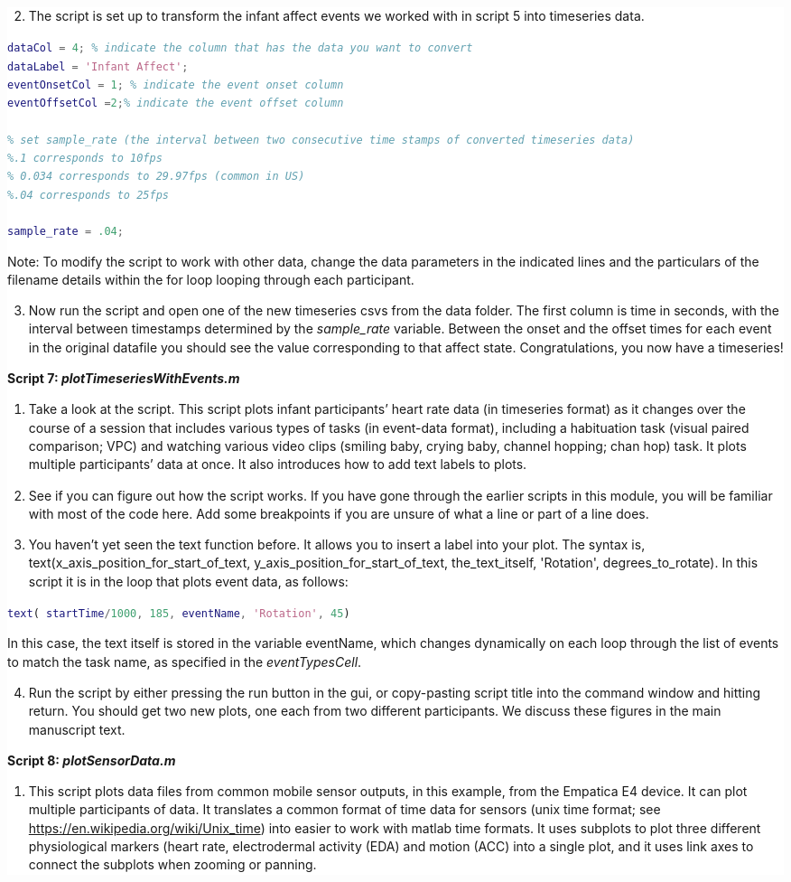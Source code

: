 2. The script is set up to transform the infant affect events we worked with in script 5 into timeseries data. 
```matlab
dataCol = 4; % indicate the column that has the data you want to convert 
dataLabel = 'Infant Affect';
eventOnsetCol = 1; % indicate the event onset column
eventOffsetCol =2;% indicate the event offset column
 
% set sample_rate (the interval between two consecutive time stamps of converted timeseries data)
%.1 corresponds to 10fps  
% 0.034 corresponds to 29.97fps (common in US) 
%.04 corresponds to 25fps

sample_rate = .04;
```

Note: To modify the script to work with other data, change the data parameters in the indicated lines and the particulars of the filename details within the for loop looping through each participant.

3.	Now run the script and open one of the new timeseries csvs from the data folder. The first column is time in seconds, with the interval between timestamps determined by the *sample_rate* variable. Between the onset and the offset times for each event in the original datafile you should see the value corresponding to that affect state. Congratulations, you now have a timeseries!


**Script 7: *plotTimeseriesWithEvents.m***

1. Take a look at the script. This script plots infant participants’ heart rate data (in timeseries format) as it changes over the course of a session that includes various types of tasks (in event-data format), including a habituation task (visual paired comparison; VPC) and watching various video clips (smiling baby, crying baby, channel hopping; chan hop) task. It plots multiple participants’ data at once. It also introduces how to add text labels to plots.

2. See if you can figure out how the script works. If you have gone through the earlier scripts in this module, you will be familiar with most of the code here. Add some breakpoints if you are unsure of what a line or part of a line does. 

3. You haven’t yet seen the text function before. It allows you to insert a label into your plot. The syntax is, text(x_axis_position_for_start_of_text, y_axis_position_for_start_of_text, the_text_itself, 'Rotation', degrees_to_rotate). In this script it is in the loop that plots event data, as follows: 
```matlab
text( startTime/1000, 185, eventName, 'Rotation', 45)
```

In this case, the text itself is stored in the variable eventName, which changes dynamically on each loop through the list of events to match the task name, as specified in the *eventTypesCell*.

4.	Run the script by either pressing the run button in the gui, or copy-pasting script title into the command window and hitting return. You should get two new plots, one each from two different participants. We discuss these figures in the main manuscript text. 


**Script 8: *plotSensorData.m***

1. This script plots data files from common mobile sensor outputs, in this example, from 	the Empatica E4 device. It can plot multiple participants of data. It translates a common 	format of time data for sensors (unix time format; see https://en.wikipedia.org/wiki/Unix_time) into easier to work with matlab time formats. 	It uses subplots to plot three different physiological markers (heart rate, electrodermal 	activity (EDA) and motion (ACC) into a single plot, and it 	uses link axes to connect 	the subplots when zooming or panning.
